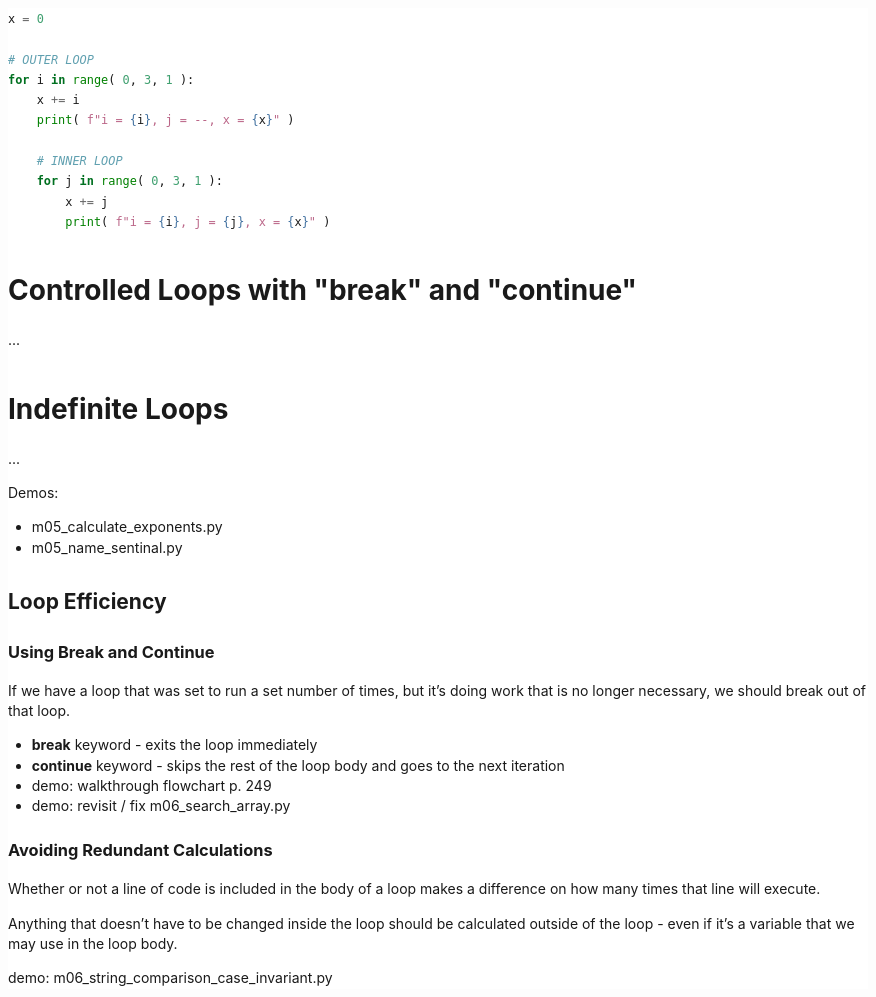 ```python
x = 0

# OUTER LOOP
for i in range( 0, 3, 1 ):
    x += i
    print( f"i = {i}, j = --, x = {x}" )

    # INNER LOOP
    for j in range( 0, 3, 1 ):
        x += j
        print( f"i = {i}, j = {j}, x = {x}" )
```

# Controlled Loops with "break" and "continue"

...

# Indefinite Loops

...

<p class="demo">Demos:</p>

- m05_calculate_exponents.py
- m05_name_sentinal.py

## Loop Efficiency

### Using Break and Continue

If we have a loop that was set to run a set number of times, but it’s doing work that is no longer necessary, we should break out of that loop.

- **break** keyword - exits the loop immediately
- **continue** keyword - skips the rest of the loop body and goes to the next iteration
- <span class="demo">demo:</span> walkthrough flowchart p. 249
- <span class="demo">demo:</span> revisit / fix m06_search_array.py

### Avoiding Redundant Calculations

Whether or not a line of code is included in the body of a loop makes a difference on how many times that line will execute.

Anything that doesn’t have to be changed inside the loop should be calculated outside of the loop - even if it’s a variable that we may use in the loop body.

<span class="demo">demo:</span> m06_string_comparison_case_invariant.py
